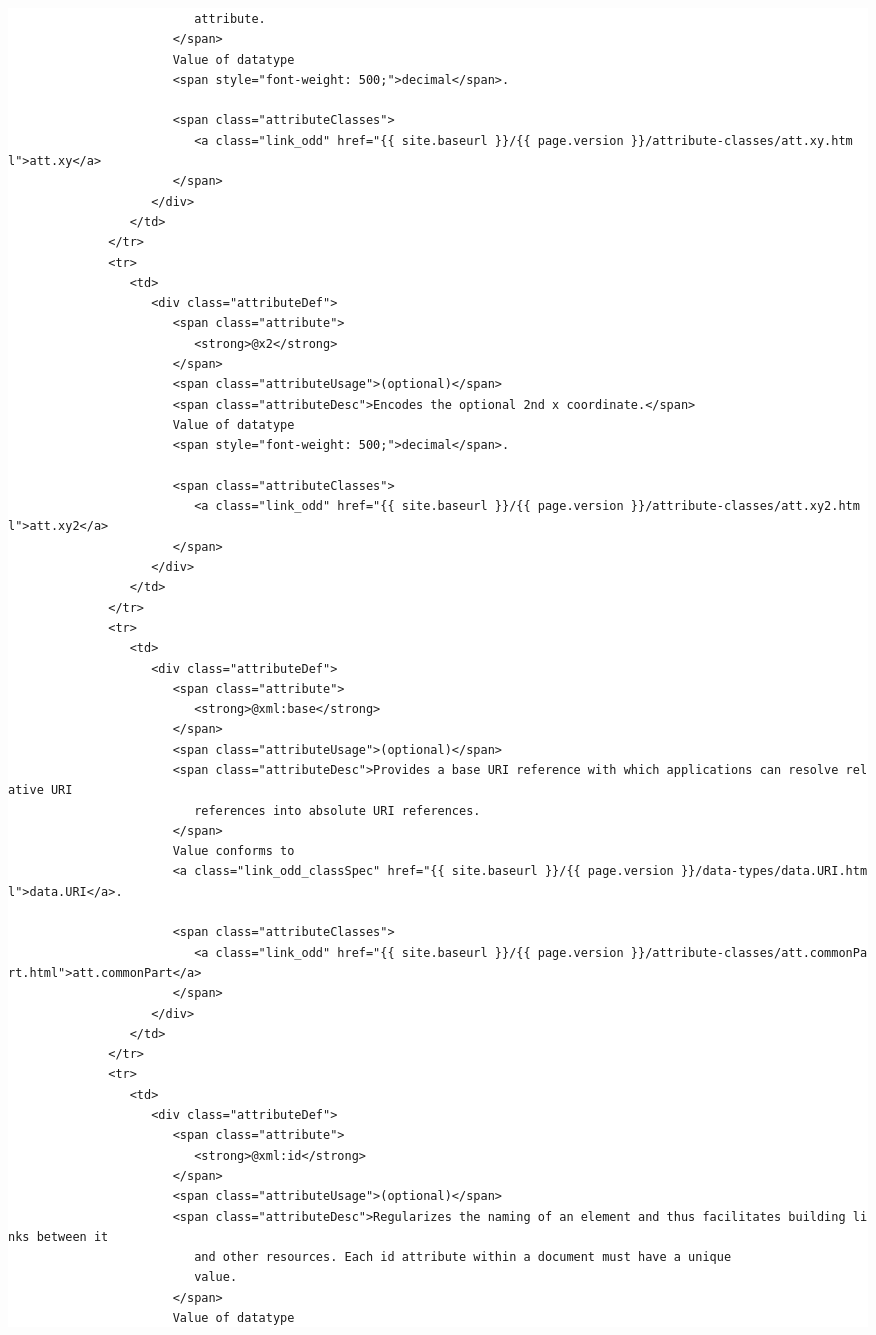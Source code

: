                               attribute.
                           </span>
                           Value of datatype 
                           <span style="font-weight: 500;">decimal</span>.
                           
                           <span class="attributeClasses">
                              <a class="link_odd" href="{{ site.baseurl }}/{{ page.version }}/attribute-classes/att.xy.html">att.xy</a>
                           </span>
                        </div>
                     </td>
                  </tr>
                  <tr>
                     <td>
                        <div class="attributeDef">
                           <span class="attribute">
                              <strong>@x2</strong>
                           </span>
                           <span class="attributeUsage">(optional)</span>
                           <span class="attributeDesc">Encodes the optional 2nd x coordinate.</span>
                           Value of datatype 
                           <span style="font-weight: 500;">decimal</span>.
                           
                           <span class="attributeClasses">
                              <a class="link_odd" href="{{ site.baseurl }}/{{ page.version }}/attribute-classes/att.xy2.html">att.xy2</a>
                           </span>
                        </div>
                     </td>
                  </tr>
                  <tr>
                     <td>
                        <div class="attributeDef">
                           <span class="attribute">
                              <strong>@xml:base</strong>
                           </span>
                           <span class="attributeUsage">(optional)</span>
                           <span class="attributeDesc">Provides a base URI reference with which applications can resolve relative URI
                              references into absolute URI references.
                           </span>
                           Value conforms to 
                           <a class="link_odd_classSpec" href="{{ site.baseurl }}/{{ page.version }}/data-types/data.URI.html">data.URI</a>.
                           
                           <span class="attributeClasses">
                              <a class="link_odd" href="{{ site.baseurl }}/{{ page.version }}/attribute-classes/att.commonPart.html">att.commonPart</a>
                           </span>
                        </div>
                     </td>
                  </tr>
                  <tr>
                     <td>
                        <div class="attributeDef">
                           <span class="attribute">
                              <strong>@xml:id</strong>
                           </span>
                           <span class="attributeUsage">(optional)</span>
                           <span class="attributeDesc">Regularizes the naming of an element and thus facilitates building links between it
                              and other resources. Each id attribute within a document must have a unique
                              value.
                           </span>
                           Value of datatype 
